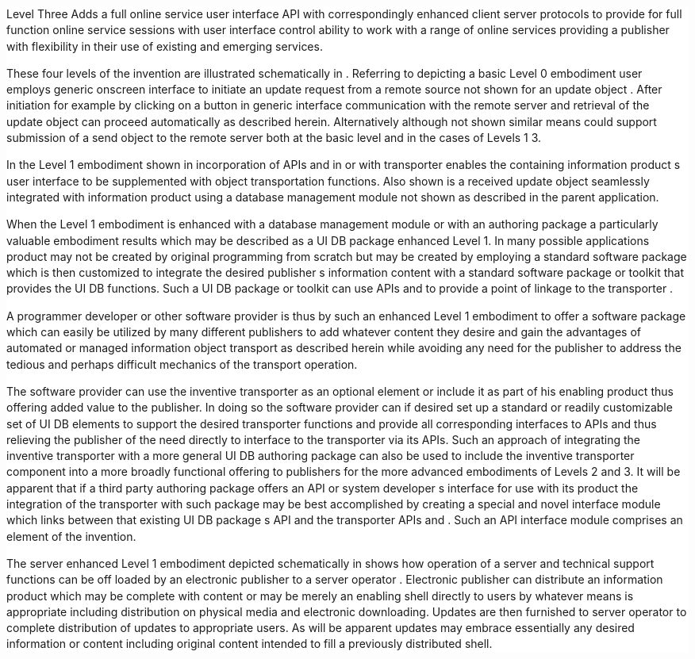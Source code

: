 Level Three Adds a full online service user interface API with correspondingly enhanced client server protocols to provide for full function online service sessions with user interface control ability to work with a range of online services providing a publisher with flexibility in their use of existing and emerging services.

These four levels of the invention are illustrated schematically in . Referring to depicting a basic Level 0 embodiment user employs generic onscreen interface to initiate an update request from a remote source not shown for an update object . After initiation for example by clicking on a button in generic interface communication with the remote server and retrieval of the update object can proceed automatically as described herein. Alternatively although not shown similar means could support submission of a send object to the remote server both at the basic level and in the cases of Levels 1 3.

In the Level 1 embodiment shown in incorporation of APIs and in or with transporter enables the containing information product s user interface to be supplemented with object transportation functions. Also shown is a received update object seamlessly integrated with information product using a database management module not shown as described in the parent application.

When the Level 1 embodiment is enhanced with a database management module or with an authoring package a particularly valuable embodiment results which may be described as a UI DB package enhanced Level 1. In many possible applications product may not be created by original programming from scratch but may be created by employing a standard software package which is then customized to integrate the desired publisher s information content with a standard software package or toolkit that provides the UI DB functions. Such a UI DB package or toolkit can use APIs and to provide a point of linkage to the transporter .

A programmer developer or other software provider is thus by such an enhanced Level 1 embodiment to offer a software package which can easily be utilized by many different publishers to add whatever content they desire and gain the advantages of automated or managed information object transport as described herein while avoiding any need for the publisher to address the tedious and perhaps difficult mechanics of the transport operation.

The software provider can use the inventive transporter as an optional element or include it as part of his enabling product thus offering added value to the publisher. In doing so the software provider can if desired set up a standard or readily customizable set of UI DB elements to support the desired transporter functions and provide all corresponding interfaces to APIs and thus relieving the publisher of the need directly to interface to the transporter via its APIs. Such an approach of integrating the inventive transporter with a more general UI DB authoring package can also be used to include the inventive transporter component into a more broadly functional offering to publishers for the more advanced embodiments of Levels 2 and 3. It will be apparent that if a third party authoring package offers an API or system developer s interface for use with its product the integration of the transporter with such package may be best accomplished by creating a special and novel interface module which links between that existing UI DB package s API and the transporter APIs and . Such an API interface module comprises an element of the invention.

The server enhanced Level 1 embodiment depicted schematically in shows how operation of a server and technical support functions can be off loaded by an electronic publisher to a server operator . Electronic publisher can distribute an information product which may be complete with content or may be merely an enabling shell directly to users by whatever means is appropriate including distribution on physical media and electronic downloading. Updates are then furnished to server operator to complete distribution of updates to appropriate users. As will be apparent updates may embrace essentially any desired information or content including original content intended to fill a previously distributed shell.
